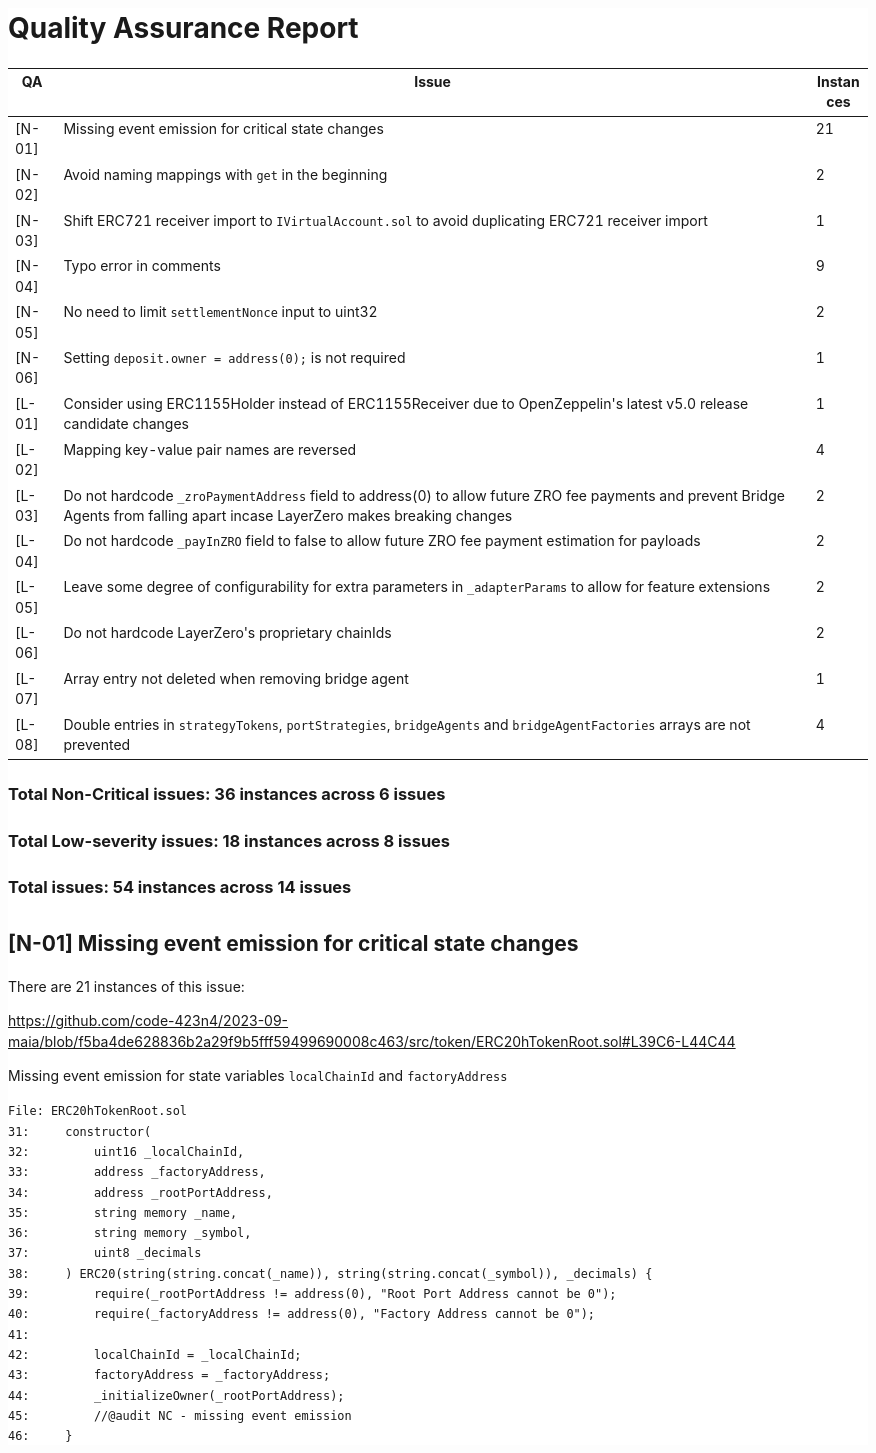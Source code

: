 # Quality Assurance Report

| QA     | Issue                                                                                                                                                                          | Instances |
|--------|--------------------------------------------------------------------------------------------------------------------------------------------------------------------------------|-----------|
| [N-01] | Missing event emission for critical state changes                                                                                                                              | 21        |
| [N-02] | Avoid naming mappings with `get` in the beginning                                                                                                                              | 2         |
| [N-03] | Shift ERC721 receiver import to `IVirtualAccount.sol` to avoid duplicating ERC721 receiver import                                                                              | 1         |
| [N-04] | Typo error in comments                                                                                                                                                         | 9         |
| [N-05] | No need to limit `settlementNonce` input to uint32                                                                                                                             | 2         |
| [N-06] | Setting `deposit.owner = address(0);` is not required                                                                                                                          | 1         |
| [L-01] | Consider using ERC1155Holder instead of ERC1155Receiver due to OpenZeppelin's latest v5.0 release candidate changes                                                            | 1         |
| [L-02] | Mapping key-value pair names are reversed                                                                                                                                      | 4         |
| [L-03] | Do not hardcode `_zroPaymentAddress` field to address(0) to allow future ZRO fee payments and prevent Bridge Agents from falling apart incase LayerZero makes breaking changes | 2         |
| [L-04] | Do not hardcode `_payInZRO` field to false to allow future ZRO fee payment estimation for payloads                                                                             | 2         |
| [L-05] | Leave some degree of configurability for extra parameters in `_adapterParams` to allow for feature extensions                                                                  | 2         |
| [L-06] | Do not hardcode LayerZero's proprietary chainIds                                                                                                                               | 2         |
| [L-07] | Array entry not deleted when removing bridge agent                                                                                                                             | 1         |
| [L-08] | Double entries in `strategyTokens`, `portStrategies`, `bridgeAgents` and `bridgeAgentFactories` arrays are not prevented                                                       | 4         |

### Total Non-Critical issues: 36 instances across 6 issues

### Total Low-severity issues: 18 instances across 8 issues

### Total issues: 54 instances across 14 issues

## [N-01] Missing event emission for critical state changes

There are 21 instances of this issue:

https://github.com/code-423n4/2023-09-maia/blob/f5ba4de628836b2a29f9b5fff59499690008c463/src/token/ERC20hTokenRoot.sol#L39C6-L44C44

Missing event emission for state variables `localChainId` and `factoryAddress`
```solidity
File: ERC20hTokenRoot.sol
31:     constructor(
32:         uint16 _localChainId,
33:         address _factoryAddress,
34:         address _rootPortAddress,
35:         string memory _name,
36:         string memory _symbol,
37:         uint8 _decimals
38:     ) ERC20(string(string.concat(_name)), string(string.concat(_symbol)), _decimals) {
39:         require(_rootPortAddress != address(0), "Root Port Address cannot be 0");
40:         require(_factoryAddress != address(0), "Factory Address cannot be 0");
41:        
42:         localChainId = _localChainId;
43:         factoryAddress = _factoryAddress;
44:         _initializeOwner(_rootPortAddress);
45:         //@audit NC - missing event emission
46:     }
```

